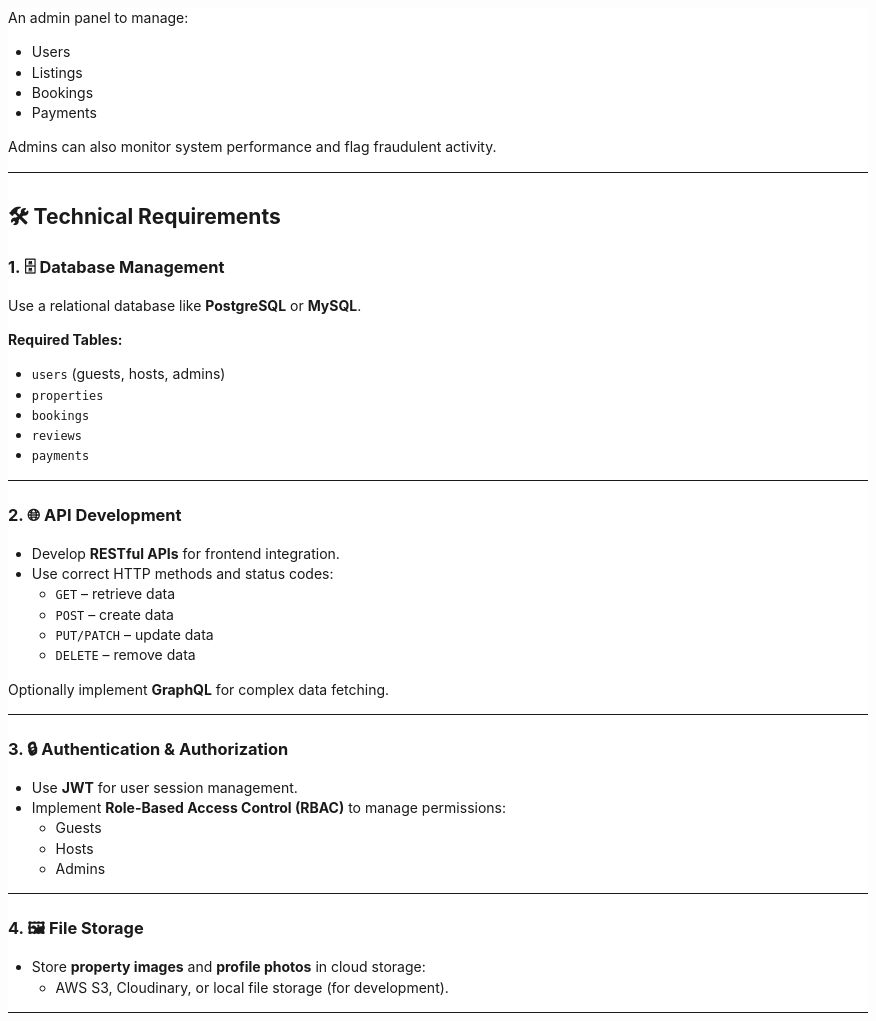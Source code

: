 An admin panel to manage:
- Users
- Listings
- Bookings
- Payments

Admins can also monitor system performance and flag fraudulent activity.

---

## 🛠️ Technical Requirements

### 1. 🗄️ Database Management

Use a relational database like **PostgreSQL** or **MySQL**.

**Required Tables:**
- `users` (guests, hosts, admins)
- `properties`
- `bookings`
- `reviews`
- `payments`

---

### 2. 🌐 API Development

- Develop **RESTful APIs** for frontend integration.
- Use correct HTTP methods and status codes:
  - `GET` – retrieve data  
  - `POST` – create data  
  - `PUT/PATCH` – update data  
  - `DELETE` – remove data

Optionally implement **GraphQL** for complex data fetching.

---

### 3. 🔒 Authentication & Authorization

- Use **JWT** for user session management.
- Implement **Role-Based Access Control (RBAC)** to manage permissions:
  - Guests  
  - Hosts  
  - Admins

---

### 4. 🖼️ File Storage

- Store **property images** and **profile photos** in cloud storage:
  - AWS S3, Cloudinary, or local file storage (for development).

---
